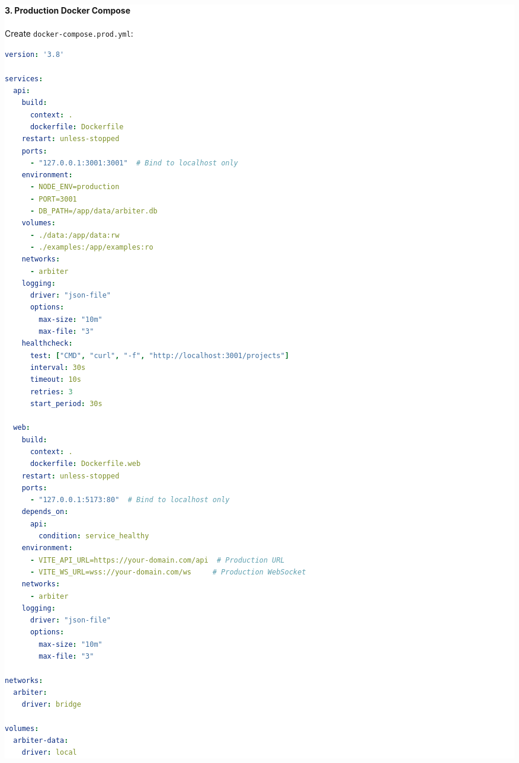 #### 3. Production Docker Compose

Create `docker-compose.prod.yml`:

```yaml
version: '3.8'

services:
  api:
    build:
      context: .
      dockerfile: Dockerfile
    restart: unless-stopped
    ports:
      - "127.0.0.1:3001:3001"  # Bind to localhost only
    environment:
      - NODE_ENV=production
      - PORT=3001
      - DB_PATH=/app/data/arbiter.db
    volumes:
      - ./data:/app/data:rw
      - ./examples:/app/examples:ro
    networks:
      - arbiter
    logging:
      driver: "json-file"
      options:
        max-size: "10m"
        max-file: "3"
    healthcheck:
      test: ["CMD", "curl", "-f", "http://localhost:3001/projects"]
      interval: 30s
      timeout: 10s
      retries: 3
      start_period: 30s

  web:
    build:
      context: .
      dockerfile: Dockerfile.web
    restart: unless-stopped
    ports:
      - "127.0.0.1:5173:80"  # Bind to localhost only
    depends_on:
      api:
        condition: service_healthy
    environment:
      - VITE_API_URL=https://your-domain.com/api  # Production URL
      - VITE_WS_URL=wss://your-domain.com/ws     # Production WebSocket
    networks:
      - arbiter
    logging:
      driver: "json-file"
      options:
        max-size: "10m"
        max-file: "3"

networks:
  arbiter:
    driver: bridge

volumes:
  arbiter-data:
    driver: local
```